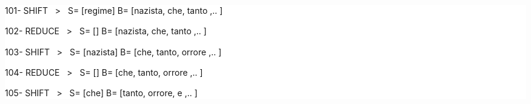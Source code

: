 101- SHIFT&nbsp;&nbsp;&nbsp;>&nbsp;&nbsp;&nbsp;S= [regime]   B= [nazista, che, tanto ,.. ]



102- REDUCE&nbsp;&nbsp;&nbsp;>&nbsp;&nbsp;&nbsp;S= []   B= [nazista, che, tanto ,.. ]



103- SHIFT&nbsp;&nbsp;&nbsp;>&nbsp;&nbsp;&nbsp;S= [nazista]   B= [che, tanto, orrore ,.. ]



104- REDUCE&nbsp;&nbsp;&nbsp;>&nbsp;&nbsp;&nbsp;S= []   B= [che, tanto, orrore ,.. ]



105- SHIFT&nbsp;&nbsp;&nbsp;>&nbsp;&nbsp;&nbsp;S= [che]   B= [tanto, orrore, e ,.. ]



